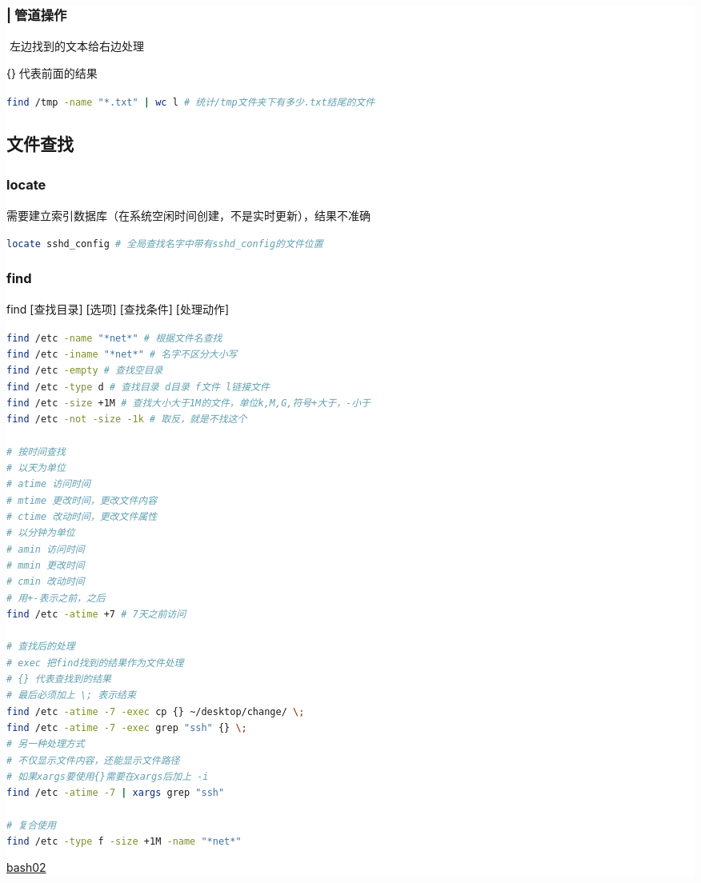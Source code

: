 ### | 管道操作

​	左边找到的文本给右边处理

{} 代表前面的结果

```bash
find /tmp -name "*.txt" | wc l # 统计/tmp文件夹下有多少.txt结尾的文件
```

## 文件查找

### locate

需要建立索引数据库（在系统空闲时间创建，不是实时更新），结果不准确

```bash
locate sshd_config # 全局查找名字中带有sshd_config的文件位置
```

### find

find [查找目录] [选项] [查找条件] [处理动作]

```bash
find /etc -name "*net*" # 根据文件名查找
find /etc -iname "*net*" # 名字不区分大小写
find /etc -empty # 查找空目录
find /etc -type d # 查找目录 d目录 f文件 l链接文件
find /etc -size +1M # 查找大小大于1M的文件，单位k,M,G,符号+大于，-小于
find /etc -not -size -1k # 取反，就是不找这个

# 按时间查找
# 以天为单位
# atime 访问时间
# mtime 更改时间，更改文件内容
# ctime 改动时间，更改文件属性
# 以分钟为单位
# amin 访问时间
# mmin 更改时间
# cmin 改动时间
# 用+-表示之前，之后
find /etc -atime +7 # 7天之前访问

# 查找后的处理
# exec 把find找到的结果作为文件处理
# {} 代表查找到的结果
# 最后必须加上 \; 表示结束
find /etc -atime -7 -exec cp {} ~/desktop/change/ \;
find /etc -atime -7 -exec grep "ssh" {} \;
# 另一种处理方式
# 不仅显示文件内容，还能显示文件路径
# 如果xargs要使用{}需要在xargs后加上 -i 
find /etc -atime -7 | xargs grep "ssh"

# 复合使用
find /etc -type f -size +1M -name "*net*"
```

[bash02](post/linux/base02.md)